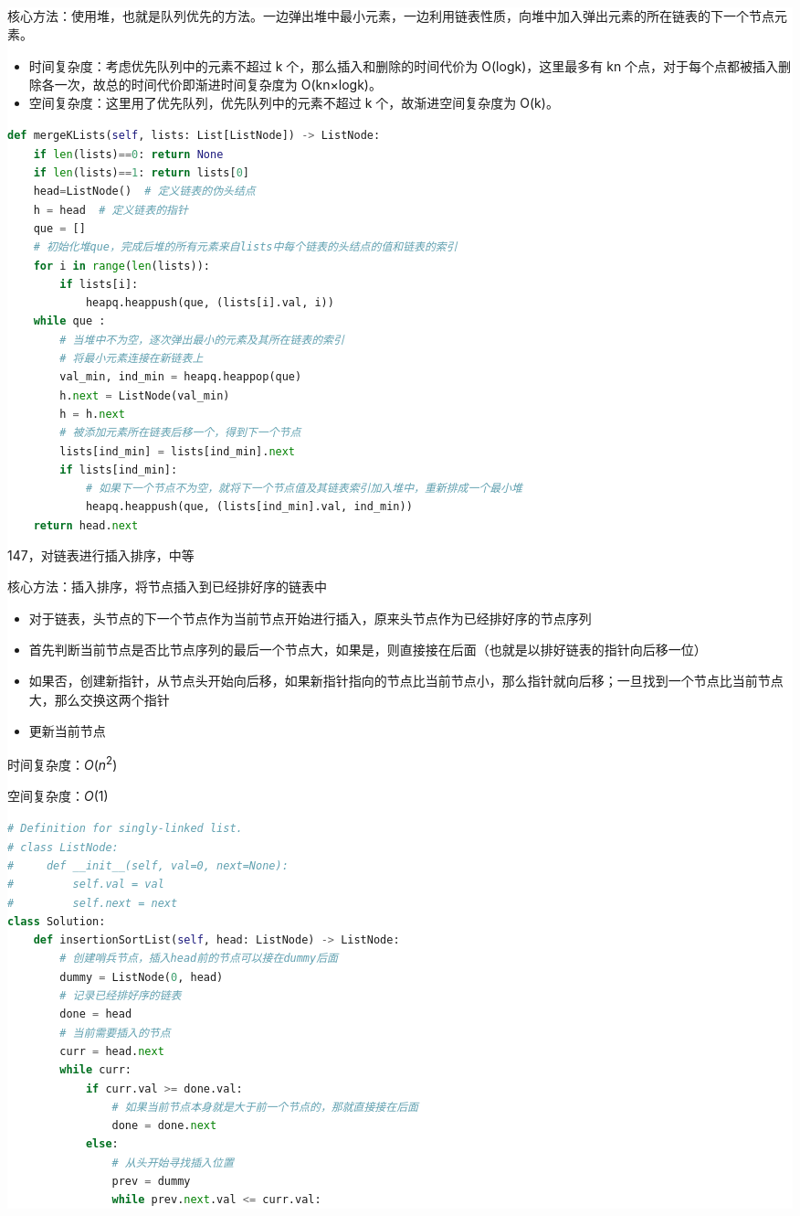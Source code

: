 核心方法：使用堆，也就是队列优先的方法。一边弹出堆中最小元素，一边利用链表性质，向堆中加入弹出元素的所在链表的下一个节点元素。

+ 时间复杂度：考虑优先队列中的元素不超过 k 个，那么插入和删除的时间代价为 O(logk)，这里最多有 kn 个点，对于每个点都被插入删除各一次，故总的时间代价即渐进时间复杂度为 O(kn×logk)。
+ 空间复杂度：这里用了优先队列，优先队列中的元素不超过 k 个，故渐进空间复杂度为 O(k)。

```python
def mergeKLists(self, lists: List[ListNode]) -> ListNode:
    if len(lists)==0: return None
    if len(lists)==1: return lists[0]
    head=ListNode()  # 定义链表的伪头结点
    h = head  # 定义链表的指针
    que = []
    # 初始化堆que，完成后堆的所有元素来自lists中每个链表的头结点的值和链表的索引
    for i in range(len(lists)):
        if lists[i]: 
            heapq.heappush(que, (lists[i].val, i))
    while que :
        # 当堆中不为空，逐次弹出最小的元素及其所在链表的索引
    	# 将最小元素连接在新链表上
        val_min, ind_min = heapq.heappop(que)
        h.next = ListNode(val_min)
        h = h.next
        # 被添加元素所在链表后移一个，得到下一个节点
        lists[ind_min] = lists[ind_min].next
        if lists[ind_min]: 
            # 如果下一个节点不为空，就将下一个节点值及其链表索引加入堆中，重新排成一个最小堆
            heapq.heappush(que, (lists[ind_min].val, ind_min))
    return head.next
```



147，对链表进行插入排序，中等

核心方法：插入排序，将节点插入到已经排好序的链表中

+ 对于链表，头节点的下一个节点作为当前节点开始进行插入，原来头节点作为已经排好序的节点序列

+ 首先判断当前节点是否比节点序列的最后一个节点大，如果是，则直接接在后面（也就是以排好链表的指针向后移一位）
+ 如果否，创建新指针，从节点头开始向后移，如果新指针指向的节点比当前节点小，那么指针就向后移；一旦找到一个节点比当前节点大，那么交换这两个指针
+ 更新当前节点

时间复杂度：$O(n^2)$

空间复杂度：$O(1)$

```python
# Definition for singly-linked list.
# class ListNode:
#     def __init__(self, val=0, next=None):
#         self.val = val
#         self.next = next
class Solution:
    def insertionSortList(self, head: ListNode) -> ListNode:
        # 创建哨兵节点，插入head前的节点可以接在dummy后面
        dummy = ListNode(0, head)
        # 记录已经排好序的链表
        done = head
        # 当前需要插入的节点
        curr = head.next
        while curr:
            if curr.val >= done.val:
                # 如果当前节点本身就是大于前一个节点的，那就直接接在后面
                done = done.next
            else:
                # 从头开始寻找插入位置
                prev = dummy
                while prev.next.val <= curr.val:
```